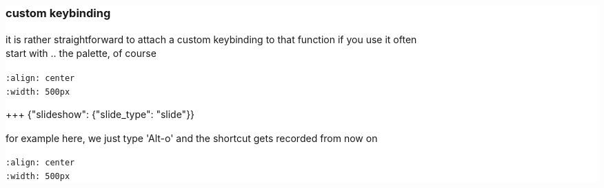 ### custom keybinding

it is rather straightforward to attach a custom keybinding to that function if you use it often  
start with .. the palette, of course

```{image} media/vs-code-3.png
:align: center
:width: 500px
```

+++ {"slideshow": {"slide_type": "slide"}}

for example here, we just type 'Alt-o' and the shortcut gets recorded from now on

```{image} media/vs-code-4.png
:align: center
:width: 500px
```
